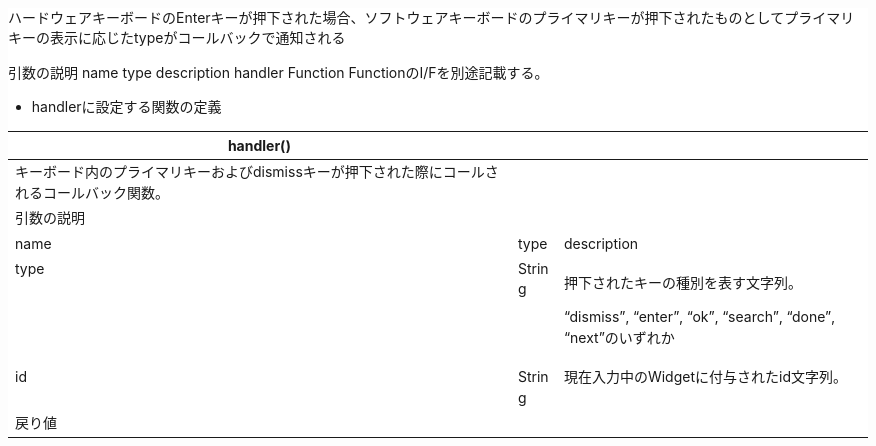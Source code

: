 <p>ハードウェアキーボードのEnterキーが押下された場合、ソフトウェアキーボードのプライマリキーが押下されたものとしてプライマリキーの表示に応じたtypeがコールバックで通知される</p></td>
<td></td>
<td></td>
</tr>
<tr class="even">
<td>引数の説明</td>
<td></td>
<td></td>
</tr>
<tr class="odd">
<td>name</td>
<td>type</td>
<td>description</td>
</tr>
<tr class="even">
<td>handler</td>
<td>Function</td>
<td>FunctionのI/Fを別途記載する。</td>
</tr>
</tbody>
</table>

-   handlerに設定する関数の定義

<table>
<thead>
<tr class="header">
<th>handler()</th>
<th></th>
<th></th>
</tr>
</thead>
<tbody>
<tr class="odd">
<td>キーボード内のプライマリキーおよびdismissキーが押下された際にコールされるコールバック関数。</td>
<td></td>
<td></td>
</tr>
<tr class="even">
<td>引数の説明</td>
<td></td>
<td></td>
</tr>
<tr class="odd">
<td>name</td>
<td>type</td>
<td>description</td>
</tr>
<tr class="even">
<td>type</td>
<td>String</td>
<td><p>押下されたキーの種別を表す文字列。</p>
<p>“dismiss”, “enter”, “ok”, “search”, “done”, “next”のいずれか</p></td>
</tr>
<tr class="odd">
<td>id</td>
<td>String</td>
<td>現在入力中のWidgetに付与されたid文字列。</td>
</tr>
<tr class="even">
<td>戻り値</td>
<td></td>
<td></td>